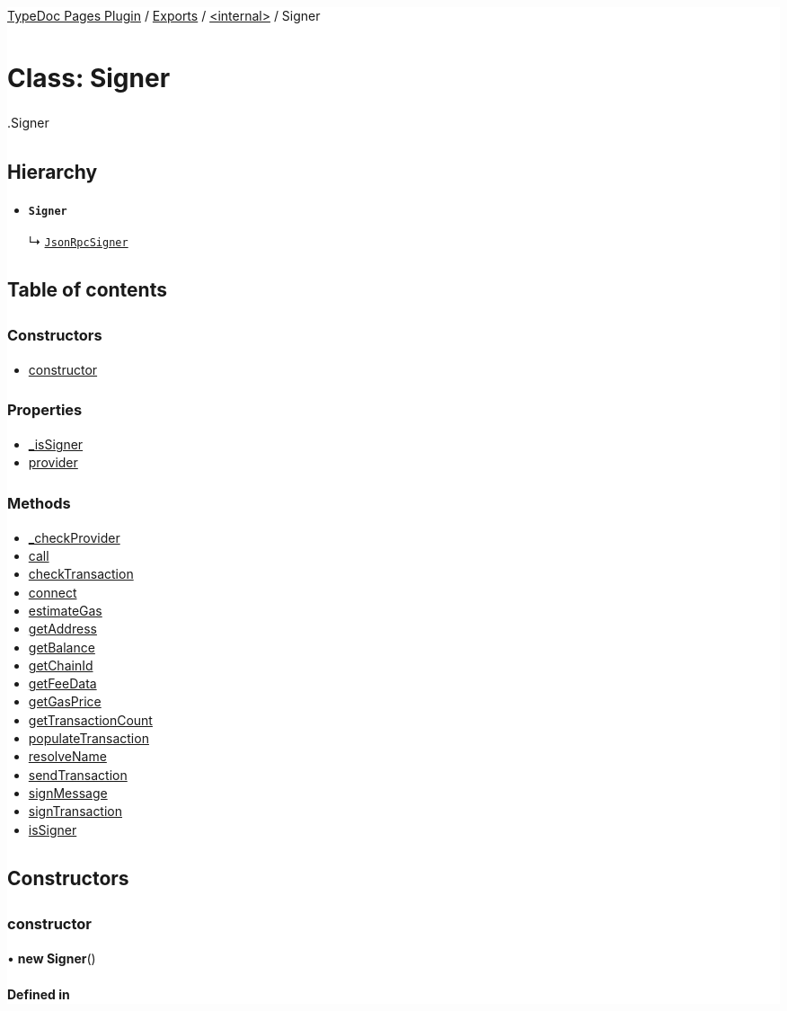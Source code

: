 [TypeDoc Pages Plugin](../README.md) / [Exports](../modules.md) / [<internal\>](../modules/internal_.md) / Signer

# Class: Signer

[<internal>](../modules/internal_.md).Signer

## Hierarchy

- **`Signer`**

  ↳ [`JsonRpcSigner`](internal_.JsonRpcSigner.md)

## Table of contents

### Constructors

- [constructor](internal_.Signer.md#constructor)

### Properties

- [\_isSigner](internal_.Signer.md#_issigner)
- [provider](internal_.Signer.md#provider)

### Methods

- [\_checkProvider](internal_.Signer.md#_checkprovider)
- [call](internal_.Signer.md#call)
- [checkTransaction](internal_.Signer.md#checktransaction)
- [connect](internal_.Signer.md#connect)
- [estimateGas](internal_.Signer.md#estimategas)
- [getAddress](internal_.Signer.md#getaddress)
- [getBalance](internal_.Signer.md#getbalance)
- [getChainId](internal_.Signer.md#getchainid)
- [getFeeData](internal_.Signer.md#getfeedata)
- [getGasPrice](internal_.Signer.md#getgasprice)
- [getTransactionCount](internal_.Signer.md#gettransactioncount)
- [populateTransaction](internal_.Signer.md#populatetransaction)
- [resolveName](internal_.Signer.md#resolvename)
- [sendTransaction](internal_.Signer.md#sendtransaction)
- [signMessage](internal_.Signer.md#signmessage)
- [signTransaction](internal_.Signer.md#signtransaction)
- [isSigner](internal_.Signer.md#issigner)

## Constructors

### constructor

• **new Signer**()

#### Defined in
